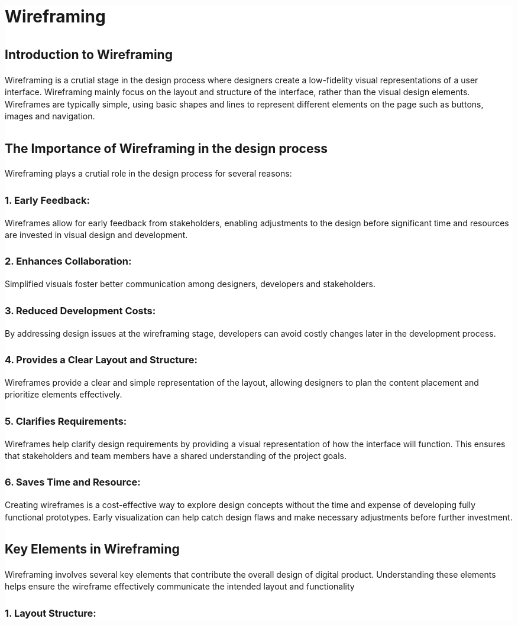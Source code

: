 # Wireframing

## Introduction to Wireframing

Wireframing is a crutial stage in the design process where designers create a low-fidelity visual representations of a user interface. Wireframing mainly focus on the layout and structure of the interface, rather than the visual design elements. Wireframes are typically simple, using basic shapes and lines to represent different elements on the page such as buttons, images and navigation.

## The Importance of Wireframing in the design process

Wireframing plays a crutial role in the design process for several reasons:

### 1. Early Feedback:

Wireframes allow for early feedback from stakeholders, enabling adjustments to the design before significant time and resources are invested in visual design and development.

### 2. Enhances Collaboration:

Simplified visuals foster better communication among designers, developers and stakeholders.

### 3. Reduced Development Costs:

By addressing design issues at the wireframing stage, developers can avoid costly changes later in the development process.

### 4. Provides a Clear Layout and Structure:

Wireframes provide a clear and simple representation of the layout, allowing designers to plan the content placement and prioritize elements effectively.

### 5. Clarifies Requirements:

Wireframes help clarify design requirements by providing a visual representation of how the interface will function. This ensures that stakeholders and team members have a shared understanding of the project goals.

### 6. Saves Time and Resource:

Creating wireframes is a cost-effective way to explore design concepts without the time and expense of developing fully functional prototypes. Early visualization can help catch design flaws and make necessary adjustments before further investment.

## Key Elements in Wireframing

Wireframing involves several key elements that contribute the overall design of digital product. Understanding these elements helps ensure the wireframe effectively communicate the intended layout and functionality

### 1. Layout Structure:

